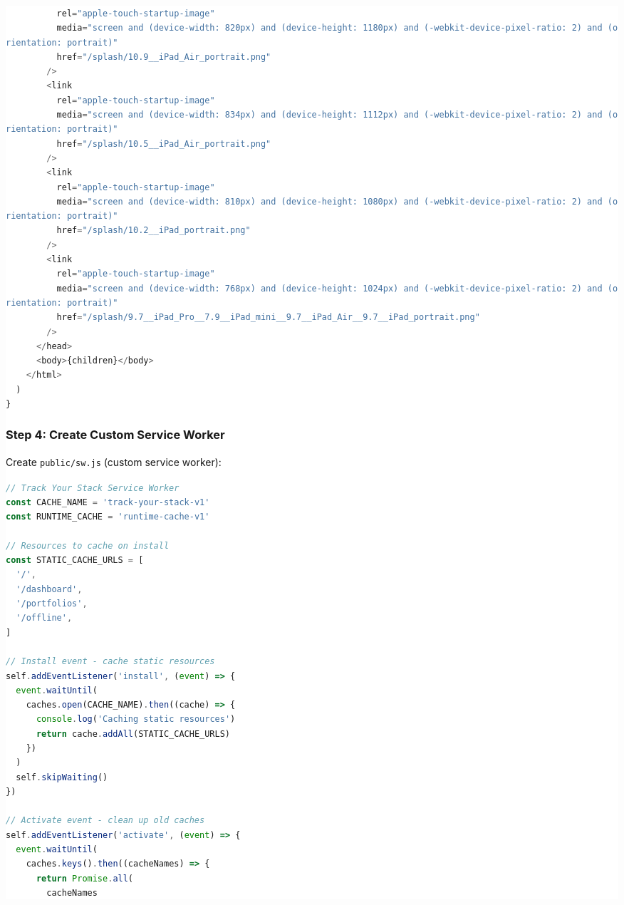 ```typescript
          rel="apple-touch-startup-image"
          media="screen and (device-width: 820px) and (device-height: 1180px) and (-webkit-device-pixel-ratio: 2) and (orientation: portrait)"
          href="/splash/10.9__iPad_Air_portrait.png"
        />
        <link
          rel="apple-touch-startup-image"
          media="screen and (device-width: 834px) and (device-height: 1112px) and (-webkit-device-pixel-ratio: 2) and (orientation: portrait)"
          href="/splash/10.5__iPad_Air_portrait.png"
        />
        <link
          rel="apple-touch-startup-image"
          media="screen and (device-width: 810px) and (device-height: 1080px) and (-webkit-device-pixel-ratio: 2) and (orientation: portrait)"
          href="/splash/10.2__iPad_portrait.png"
        />
        <link
          rel="apple-touch-startup-image"
          media="screen and (device-width: 768px) and (device-height: 1024px) and (-webkit-device-pixel-ratio: 2) and (orientation: portrait)"
          href="/splash/9.7__iPad_Pro__7.9__iPad_mini__9.7__iPad_Air__9.7__iPad_portrait.png"
        />
      </head>
      <body>{children}</body>
    </html>
  )
}
```

### Step 4: Create Custom Service Worker

Create `public/sw.js` (custom service worker):

```javascript
// Track Your Stack Service Worker
const CACHE_NAME = 'track-your-stack-v1'
const RUNTIME_CACHE = 'runtime-cache-v1'

// Resources to cache on install
const STATIC_CACHE_URLS = [
  '/',
  '/dashboard',
  '/portfolios',
  '/offline',
]

// Install event - cache static resources
self.addEventListener('install', (event) => {
  event.waitUntil(
    caches.open(CACHE_NAME).then((cache) => {
      console.log('Caching static resources')
      return cache.addAll(STATIC_CACHE_URLS)
    })
  )
  self.skipWaiting()
})

// Activate event - clean up old caches
self.addEventListener('activate', (event) => {
  event.waitUntil(
    caches.keys().then((cacheNames) => {
      return Promise.all(
        cacheNames
```